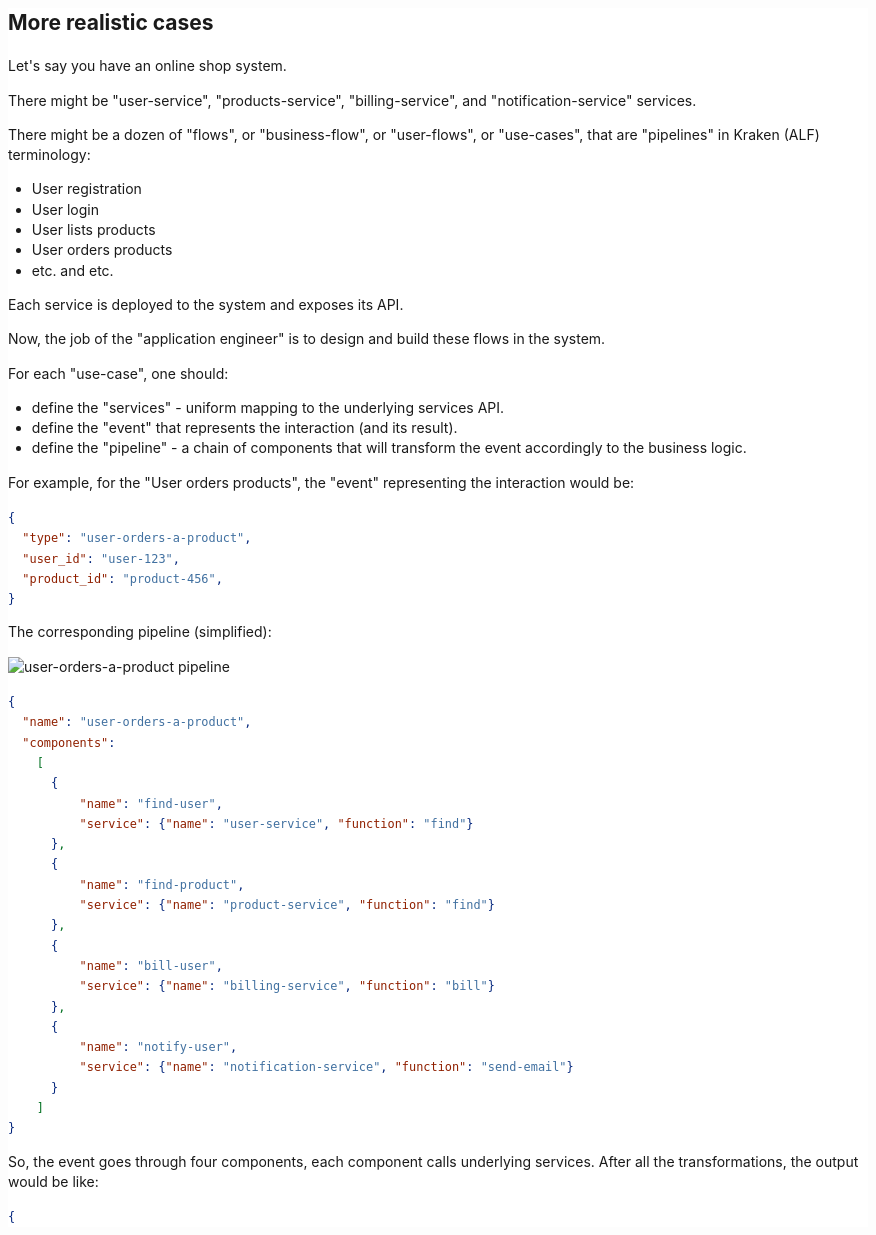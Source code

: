 ## More realistic cases
Let's say you have an online shop system.

There might be "user-service", "products-service", "billing-service", and "notification-service" services.

There might be a dozen of "flows", or "business-flow", or "user-flows", or "use-cases", that are "pipelines" in Kraken (ALF) terminology:
- User registration
- User login
- User lists products
- User orders products
- etc. and etc.

Each service is deployed to the system and exposes its API.

Now, the job of the "application engineer" is to design and build these flows in the system.

For each "use-case", one should: 
- define the "services" - uniform mapping to the underlying services API.
- define the "event" that represents the interaction (and its result).
- define the "pipeline" - a chain of components that will transform the event accordingly to the business logic.

For example, for the "User orders products", the "event" representing the interaction would be:
```json
{
  "type": "user-orders-a-product",
  "user_id": "user-123",
  "product_id": "product-456", 
}
```

The corresponding pipeline (simplified):

<img src="images/online-shop.png" 
alt="user-orders-a-product pipeline" 
width=500px>

```json
{
  "name": "user-orders-a-product",
  "components": 
    [
      {
          "name": "find-user",
          "service": {"name": "user-service", "function": "find"}
      },
      {
          "name": "find-product",
          "service": {"name": "product-service", "function": "find"}
      },
      {
          "name": "bill-user",
          "service": {"name": "billing-service", "function": "bill"}
      },
      {
          "name": "notify-user",
          "service": {"name": "notification-service", "function": "send-email"}
      }
    ]
}
```
So, the event goes through four components, each component calls underlying services.
After all the transformations, the output would be like:
```json
{
```